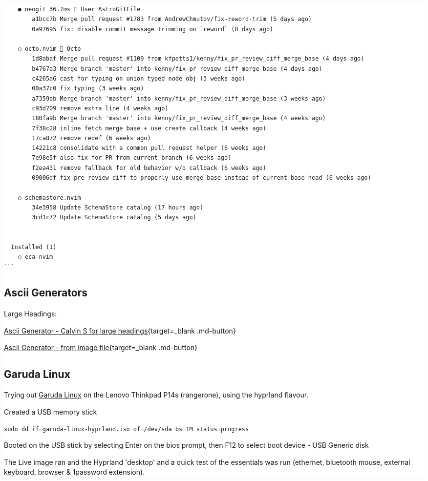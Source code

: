         ● neogit 36.7ms  User AstroGitFile
            a1bcc7b Merge pull request #1783 from AndrewChmutov/fix-reword-trim (5 days ago)
            0a97695 fix: disable commit message trimming on `reword` (8 days ago)

        ○ octo.nvim  Octo
            1d8abaf Merge pull request #1109 from kfpotts1/kenny/fix_pr_review_diff_merge_base (4 days ago)
            b4767a3 Merge branch 'master' into kenny/fix_pr_review_diff_merge_base (4 days ago)
            c4265a6 cast for typing on union typed node obj (3 weeks ago)
            00a37c0 fix typing (3 weeks ago)
            a7359ab Merge branch 'master' into kenny/fix_pr_review_diff_merge_base (3 weeks ago)
            c93d709 remove extra line (4 weeks ago)
            180fa9b Merge branch 'master' into kenny/fix_pr_review_diff_merge_base (4 weeks ago)
            7f38c28 inline fetch merge base + use create callback (4 weeks ago)
            17ca872 remove redef (6 weeks ago)
            14221c8 consolidate with a common pull request helper (6 weeks ago)
            7e98e5f also fix for PR from current branch (6 weeks ago)
            f2ea431 remove fallback for old behavior w/o callback (6 weeks ago)
            09006df fix pre review diff to properly use merge base instead of current base head (6 weeks ago)

        ○ schemastore.nvim
            34e3958 Update SchemaStore catalog (17 hours ago)
            3cd1c72 Update SchemaStore catalog (5 days ago)


      Installed (1)
        ○ eca-nvim
    ```


## Ascii Generators

Large Headings:

[Ascii Generator - Calvin S for large headings](https://patorjk.com/software/taag/#p=display&f=Calvin%20S&t=Hardware){target=_blank .md-button}

[Ascii Generator - from image file](https://ascii-art-generator-sigma.vercel.app/){target=_blank .md-button}


## Garuda Linux

Trying out [Garuda Linux](https://garudalinux.org/) on the Lenovo Thinkpad P14s (rangerone), using the hyprland flavour.

Created a USB memory stick

```shell
sudo dd if=garuda-linux-hyprland.iso of=/dev/sda bs=1M status=progress
```

Booted on the USB stick by selecting Enter on the bios prompt, then F12 to select boot device - USB Generic disk

The Live image ran and the Hyprland 'desktop' and a quick test of the essentials was run (ethernet, bluetooth mouse, external keyboard, browser & 1password extension).
